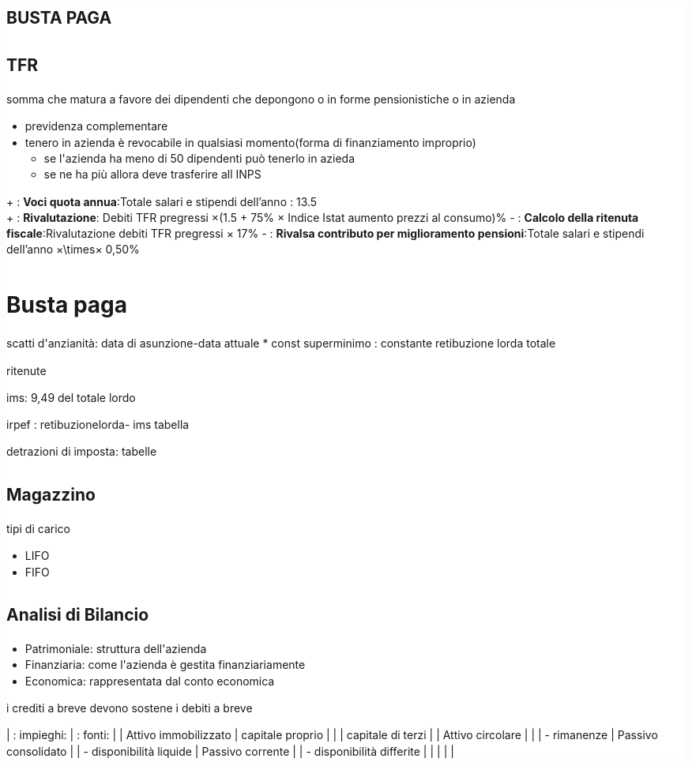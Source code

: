 ## BUSTA PAGA

## TFR
somma che matura a favore dei dipendenti che depongono o in forme pensionistiche o in azienda

- previdenza complementare 
- tenero in azienda è revocabile in qualsiasi momento(forma di finanziamento improprio)
  - se l'azienda ha meno di 50 dipendenti può tenerlo in azieda 
  - se ne ha più allora deve trasferire all INPS

\+ : **Voci quota annua**:Totale salari e stipendi dell’anno : 13.5  
\+ : **Rivalutazione**: Debiti TFR pregressi ×\(1.5 + 75% × Indice Istat aumento prezzi al consumo)% 
\- : **Calcolo della ritenuta fiscale**:Rivalutazione debiti TFR pregressi × 17% 
\- : **Rivalsa contributo per miglioramento pensioni**:Totale salari e stipendi dell’anno ×\times× 0,50%  


# Busta paga
scatti d'anzianità: data di asunzione-data attuale * const
superminimo : constante
retibuzione lorda totale

ritenute

ims: 9,49 del totale lordo

irpef : retibuzionelorda- ims tabella 

detrazioni di imposta: tabelle



## Magazzino

tipi di carico 
- LIFO
- FIFO



## Analisi di Bilancio

- Patrimoniale: struttura dell'azienda
- Finanziaria: come l'azienda è gestita finanziariamente
- Economica: rappresentata dal conto economica

i crediti a breve devono sostene i debiti a breve

| : impieghi:               | : fonti:            |
| Attivo immobilizzato      | capitale proprio    |
|                           | capitale di terzi   |
| Attivo circolare          |                     |
| - rimanenze               | Passivo consolidato |
| - disponibilità liquide   | Passivo corrente    |
| - disponibilità differite |                     |
|                           |                     |
